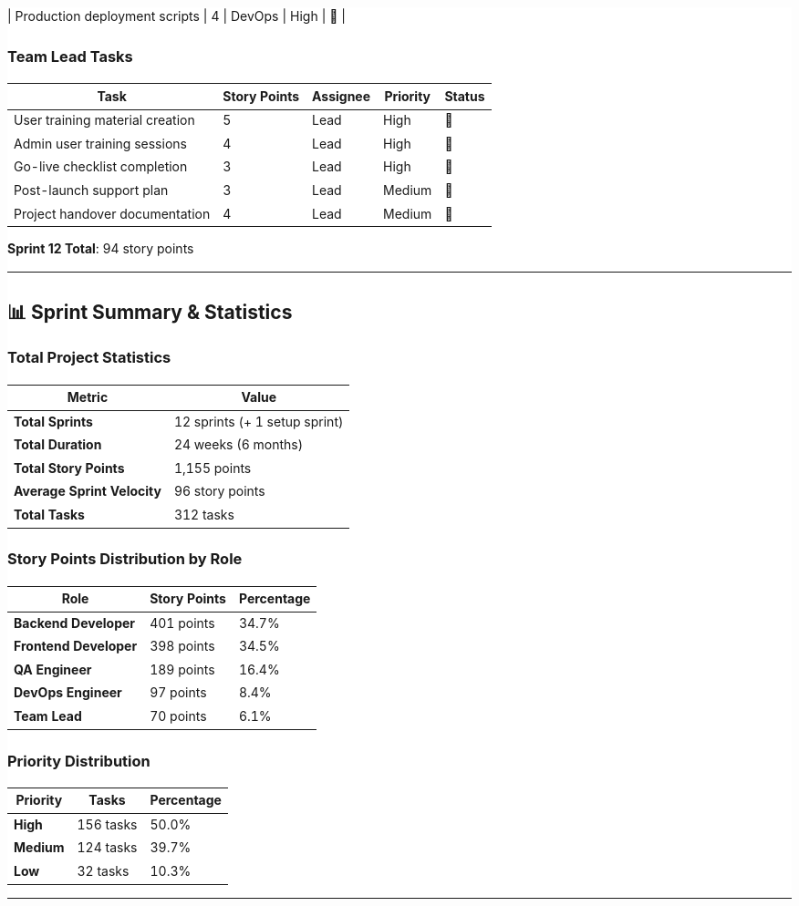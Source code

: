 | Production deployment scripts | 4 | DevOps | High | 🔄 |

### **Team Lead Tasks**
| Task | Story Points | Assignee | Priority | Status |
|------|-------------|----------|----------|---------|
| User training material creation | 5 | Lead | High | 🔄 |
| Admin user training sessions | 4 | Lead | High | 🔄 |
| Go-live checklist completion | 3 | Lead | High | 🔄 |
| Post-launch support plan | 3 | Lead | Medium | 🔄 |
| Project handover documentation | 4 | Lead | Medium | 🔄 |

**Sprint 12 Total**: 94 story points

---

## 📊 **Sprint Summary & Statistics**

### **Total Project Statistics**
| Metric | Value |
|--------|--------|
| **Total Sprints** | 12 sprints (+ 1 setup sprint) |
| **Total Duration** | 24 weeks (6 months) |
| **Total Story Points** | 1,155 points |
| **Average Sprint Velocity** | 96 story points |
| **Total Tasks** | 312 tasks |

### **Story Points Distribution by Role**
| Role | Story Points | Percentage |
|------|-------------|-----------|
| **Backend Developer** | 401 points | 34.7% |
| **Frontend Developer** | 398 points | 34.5% |
| **QA Engineer** | 189 points | 16.4% |
| **DevOps Engineer** | 97 points | 8.4% |
| **Team Lead** | 70 points | 6.1% |

### **Priority Distribution**
| Priority | Tasks | Percentage |
|----------|-------|-----------|
| **High** | 156 tasks | 50.0% |
| **Medium** | 124 tasks | 39.7% |
| **Low** | 32 tasks | 10.3% |

---